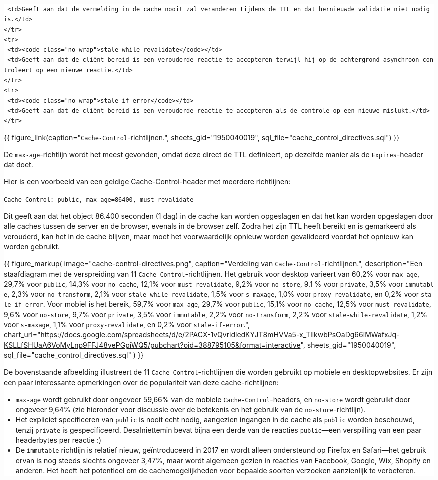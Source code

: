      <td>Geeft aan dat de vermelding in de cache nooit zal veranderen tijdens de TTL en dat hernieuwde validatie niet nodig is.</td>
    </tr>
    <tr>
     <td><code class="no-wrap">stale-while-revalidate</code></td>
     <td>Geeft aan dat de cliënt bereid is een verouderde reactie te accepteren terwijl hij op de achtergrond asynchroon controleert op een nieuwe reactie.</td>
    </tr>
    <tr>
     <td><code class="no-wrap">stale-if-error</code></td>
     <td>Geeft aan dat de cliënt bereid is een verouderde reactie te accepteren als de controle op een nieuwe mislukt.</td>
    </tr>
  </table>
  <figcaption>{{ figure_link(caption="<code>Cache-Control</code>-richtlijnen.", sheets_gid="1950040019", sql_file="cache_control_directives.sql") }}</figcaption>
</figure>

De `max-age`-richtlijn wordt het meest gevonden, omdat deze direct de TTL definieert, op dezelfde manier als de `Expires`-header dat doet.

Hier is een voorbeeld van een geldige Cache-Control-header met meerdere richtlijnen:

```
Cache-Control: public, max-age=86400, must-revalidate
```

Dit geeft aan dat het object 86.400 seconden (1 dag) in de cache kan worden opgeslagen en dat het kan worden opgeslagen door alle caches tussen de server en de browser, evenals in de browser zelf. Zodra het zijn TTL heeft bereikt en is gemarkeerd als verouderd, kan het in de cache blijven, maar moet het voorwaardelijk opnieuw worden gevalideerd voordat het opnieuw kan worden gebruikt.

{{ figure_markup(
  image="cache-control-directives.png",
  caption="Verdeling van `Cache-Control`-richtlijnen.",
  description="Een staafdiagram met de verspreiding van 11 `Cache-Control`-richtlijnen. Het gebruik voor desktop varieert van 60,2% voor `max-age`, 29,7% voor `public`, 14,3% voor `no-cache`, 12,1% voor `must-revalidate`, 9,2% voor `no-store`, 9.1 % voor `private`, 3,5% voor `immutable`, 2,3% voor `no-transform`, 2,1% voor `stale-while-revalidate`, 1,5% voor `s-maxage`, 1,0% voor `proxy-revalidate`, en 0,2% voor `stale-if-error`. Voor mobiel is het bereik, 59,7% voor `max-age`, 29,7% voor `public`, 15,1% voor `no-cache`, 12,5% voor `must-revalidate`, 9,6% voor `no-store`, 9,7% voor `private`, 3,5% voor `immutable`, 2,2% voor `no-transform`, 2,2% voor `stale-while-revalidate`, 1,2% voor `s-maxage`, 1,1% voor `proxy-revalidate`, en 0,2% voor `stale-if-error`.",
  chart_url="https://docs.google.com/spreadsheets/d/e/2PACX-1vQvridledKYJT8mHVVa5-x_TllkwbPsOaDg66iMWafxJq-KSLLfSHUaA6VoMyLnp9FFJ48vePGpiWQ5/pubchart?oid=388795105&format=interactive",
  sheets_gid="1950040019",
  sql_file="cache_control_directives.sql"
  )
}}

De bovenstaande afbeelding illustreert de 11 `Cache-Control`-richtlijnen die worden gebruikt op mobiele en desktopwebsites. Er zijn een paar interessante opmerkingen over de populariteit van deze cache-richtlijnen:
* `max-age` wordt gebruikt door ongeveer 59,66% van de mobiele `Cache-Control`-headers, en `no-store` wordt gebruikt door ongeveer 9,64% (zie hieronder voor discussie over de betekenis en het gebruik van de `no-store`-richtlijn).
* Het expliciet specificeren van `public` is nooit echt nodig, aangezien ingangen in de cache als `public` worden beschouwd, tenzij `private` is gespecificeerd. Desalniettemin bevat bijna een derde van de reacties `public`—een verspilling van een paar headerbytes per reactie :)
* De `immutable` richtlijn is relatief nieuw, geïntroduceerd in 2017 en wordt alleen ondersteund op Firefox en Safari—het gebruik ervan is nog steeds slechts ongeveer 3,47%, maar wordt algemeen gezien in reacties van Facebook, Google, Wix, Shopify en anderen. Het heeft het potentieel om de cachemogelijkheden voor bepaalde soorten verzoeken aanzienlijk te verbeteren.
